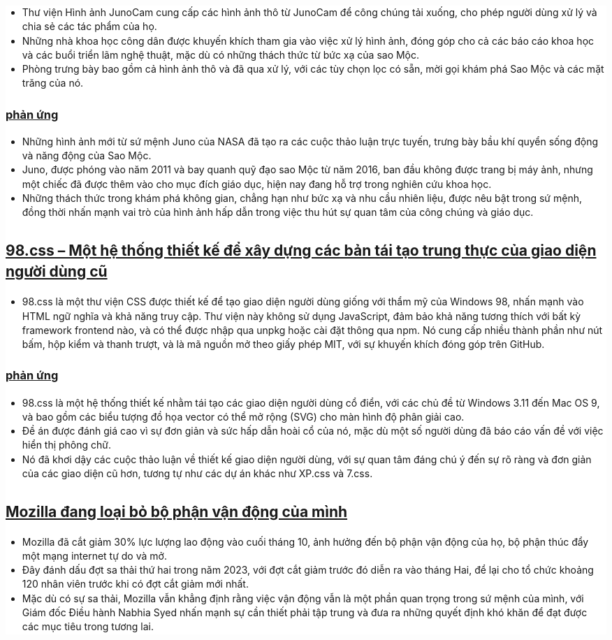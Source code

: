 - Thư viện Hình ảnh JunoCam cung cấp các hình ảnh thô từ JunoCam để công chúng tải xuống, cho phép người dùng xử lý và chia sẻ các tác phẩm của họ.
- Những nhà khoa học công dân được khuyến khích tham gia vào việc xử lý hình ảnh, đóng góp cho cả các báo cáo khoa học và các buổi triển lãm nghệ thuật, mặc dù có những thách thức từ bức xạ của sao Mộc.
- Phòng trưng bày bao gồm cả hình ảnh thô và đã qua xử lý, với các tùy chọn lọc có sẵn, mời gọi khám phá Sao Mộc và các mặt trăng của nó.

### [phản ứng](https://news.ycombinator.com/item?id=42057851)

- Những hình ảnh mới từ sứ mệnh Juno của NASA đã tạo ra các cuộc thảo luận trực tuyến, trưng bày bầu khí quyển sống động và năng động của Sao Mộc.
- Juno, được phóng vào năm 2011 và bay quanh quỹ đạo sao Mộc từ năm 2016, ban đầu không được trang bị máy ảnh, nhưng một chiếc đã được thêm vào cho mục đích giáo dục, hiện nay đang hỗ trợ trong nghiên cứu khoa học.
- Những thách thức trong khám phá không gian, chẳng hạn như bức xạ và nhu cầu nhiên liệu, được nêu bật trong sứ mệnh, đồng thời nhấn mạnh vai trò của hình ảnh hấp dẫn trong việc thu hút sự quan tâm của công chúng và giáo dục.

## [98.css – Một hệ thống thiết kế để xây dựng các bản tái tạo trung thực của giao diện người dùng cũ](https://jdan.github.io/98.css/)

- 98.css là một thư viện CSS được thiết kế để tạo giao diện người dùng giống với thẩm mỹ của Windows 98, nhấn mạnh vào HTML ngữ nghĩa và khả năng truy cập. Thư viện này không sử dụng JavaScript, đảm bảo khả năng tương thích với bất kỳ framework frontend nào, và có thể được nhập qua unpkg hoặc cài đặt thông qua npm. Nó cung cấp nhiều thành phần như nút bấm, hộp kiểm và thanh trượt, và là mã nguồn mở theo giấy phép MIT, với sự khuyến khích đóng góp trên GitHub.

### [phản ứng](https://news.ycombinator.com/item?id=42056918)

- 98.css là một hệ thống thiết kế nhằm tái tạo các giao diện người dùng cổ điển, với các chủ đề từ Windows 3.11 đến Mac OS 9, và bao gồm các biểu tượng đồ họa vector có thể mở rộng (SVG) cho màn hình độ phân giải cao.
- Đề án được đánh giá cao vì sự đơn giản và sức hấp dẫn hoài cổ của nó, mặc dù một số người dùng đã báo cáo vấn đề với việc hiển thị phông chữ.
- Nó đã khơi dậy các cuộc thảo luận về thiết kế giao diện người dùng, với sự quan tâm đáng chú ý đến sự rõ ràng và đơn giản của các giao diện cũ hơn, tương tự như các dự án khác như XP.css và 7.css.

## [Mozilla đang loại bỏ bộ phận vận động của mình](https://www.theverge.com/2024/11/5/24289124/mozilla-foundation-layoffs-advocacy-global-programs)

- Mozilla đã cắt giảm 30% lực lượng lao động vào cuối tháng 10, ảnh hưởng đến bộ phận vận động của họ, bộ phận thúc đẩy một mạng internet tự do và mở.
- Đây đánh dấu đợt sa thải thứ hai trong năm 2023, với đợt cắt giảm trước đó diễn ra vào tháng Hai, để lại cho tổ chức khoảng 120 nhân viên trước khi có đợt cắt giảm mới nhất.
- Mặc dù có sự sa thải, Mozilla vẫn khẳng định rằng việc vận động vẫn là một phần quan trọng trong sứ mệnh của mình, với Giám đốc Điều hành Nabhia Syed nhấn mạnh sự cần thiết phải tập trung và đưa ra những quyết định khó khăn để đạt được các mục tiêu trong tương lai.
